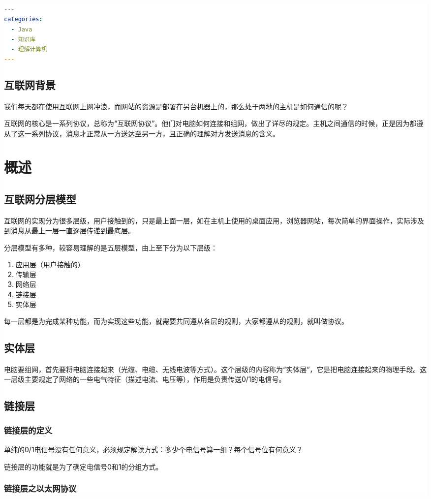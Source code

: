```yaml
---
categories:
  - Java
  - 知识库
  - 理解计算机
---
```

## 互联网背景

我们每天都在使用互联网上网冲浪，而网站的资源是部署在另台机器上的，那么处于两地的主机是如何通信的呢？

互联网的核心是一系列协议，总称为“互联网协议”。他们对电脑如何连接和组网，做出了详尽的规定。主机之间通信的时候，正是因为都遵从了这一系列协议，消息才正常从一方送达至另一方，且正确的理解对方发送消息的含义。

# 概述

## 互联网分层模型

互联网的实现分为很多层级，用户接触到的，只是最上面一层，如在主机上使用的桌面应用，浏览器网站，每次简单的界面操作，实际涉及到消息从最上一层一直逐层传递到最底层。

分层模型有多种，较容易理解的是五层模型，由上至下分为以下层级：

1. 应用层（用户接触的）
2. 传输层
3. 网络层
4. 链接层
5. 实体层



每一层都是为完成某种功能，而为实现这些功能，就需要共同遵从各层的规则，大家都遵从的规则，就叫做协议。



## 实体层

电脑要组网，首先要将电脑连接起来（光缆、电缆、无线电波等方式）。这个层级的内容称为“实体层“，它是把电脑连接起来的物理手段。这一层级主要规定了网络的一些电气特征（描述电流、电压等），作用是负责传送0/1的电信号。



## 链接层



### 链接层的定义

单纯的0/1电信号没有任何意义，必须规定解读方式：多少个电信号算一组？每个信号位有何意义？

链接层的功能就是为了确定电信号0和1的分组方式。



### 链接层之以太网协议
